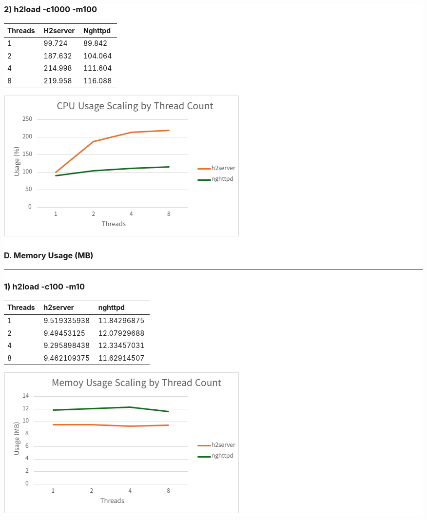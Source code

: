 ### 2) h2load -c1000 -m100

| Threads  | H2server  | Nghttpd  |
|:---|:---|:---|
| 1  | 99.724  | 89.842  |
| 2  | 187.632  | 104.064  |
| 4  | 214.998  | 111.604  |
| 8  | 219.958  | 116.088  |

![http2 서버 스크린샷 54](/assets/img/projects/h2_server/h2c_svr_nghttpd_cmp_6.png)  

### D. Memory Usage (MB)

---

### 1) h2load -c100 -m10

| Threads  | h2server  | nghttpd  |
|:---|:---|:---|
| 1  | 9.519335938  | 11.84296875  |
| 2  | 9.49453125  | 12.07929688  |
| 4  | 9.295898438  | 12.33457031  |
| 8  | 9.462109375  | 11.62914507  |

![http2 서버 스크린샷 55](/assets/img/projects/h2_server/h2c_svr_nghttpd_cmp_7.png)  
